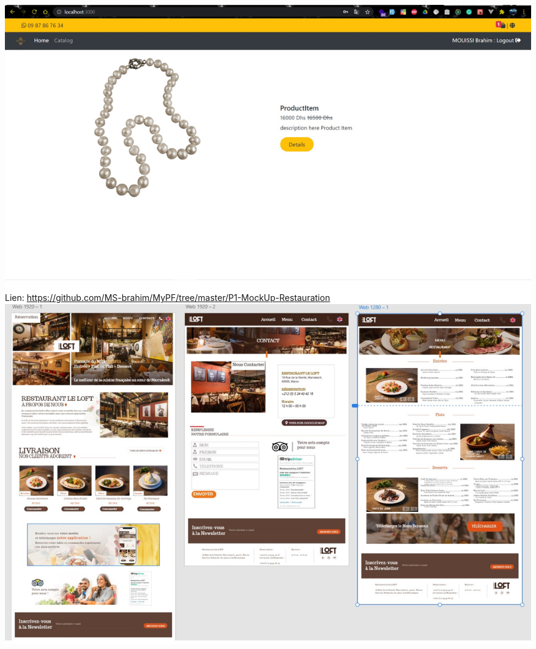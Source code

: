 <img src="img/EcoWebHome.jpg" width="100%">

Lien: https://github.com/MS-brahim/MyPF/tree/master/P1-MockUp-Restauration
<img src="img/Restauration.jpg" width="100%">
